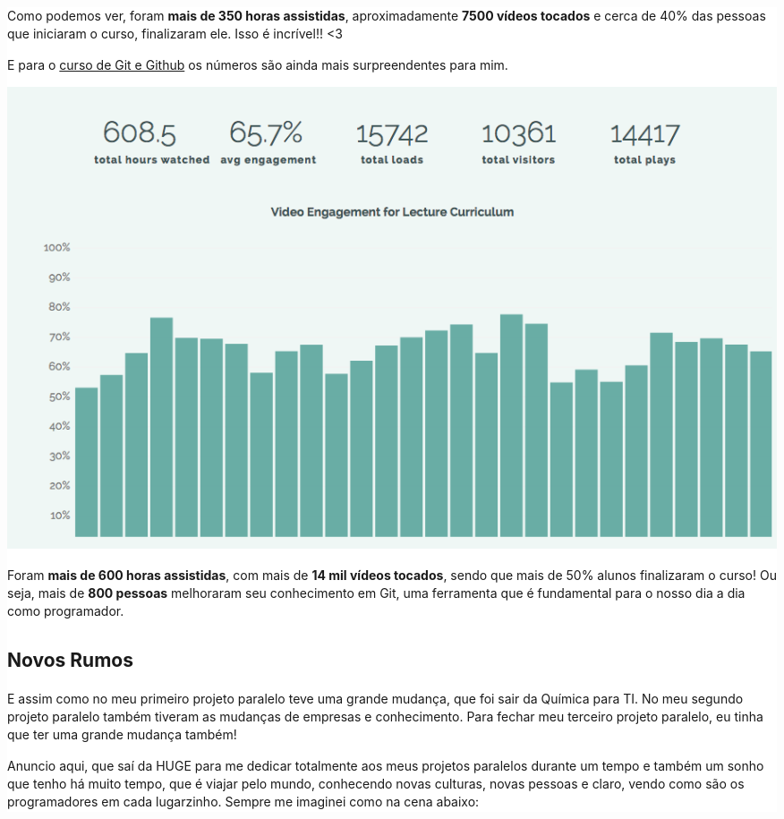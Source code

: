 Como podemos ver, foram **mais de 350 horas assistidas**, aproximadamente **7500 vídeos tocados** e cerca de 40% das pessoas que iniciaram o curso, finalizaram ele. Isso é incrível!! <3

E para o [curso de Git e Github](https://www.udemy.com/git-e-github-para-iniciantes/) os números são ainda mais surpreendentes para mim.

![Gráfico de estatística para o git](/assets/img/side-projects/github-stats.png)

Foram **mais de 600 horas assistidas**, com mais de **14 mil vídeos tocados**, sendo que mais de 50% alunos finalizaram o curso! Ou seja, mais de **800 pessoas** melhoraram seu conhecimento em Git, uma ferramenta que é fundamental para o nosso dia a dia como programador.


<h2 id="novos-rumos">Novos Rumos</h2>

E assim como no meu primeiro projeto paralelo teve uma grande mudança, que foi sair da Química para TI. No meu segundo projeto paralelo também tiveram as mudanças de empresas e conhecimento. Para fechar meu terceiro projeto paralelo, eu tinha que ter uma grande mudança também!

Anuncio aqui, que saí da HUGE para me dedicar totalmente aos meus projetos paralelos durante um tempo e também um sonho que tenho há muito tempo, que é viajar pelo mundo, conhecendo novas culturas, novas pessoas e claro, vendo como são os programadores em cada lugarzinho. Sempre me imaginei como na cena abaixo:
